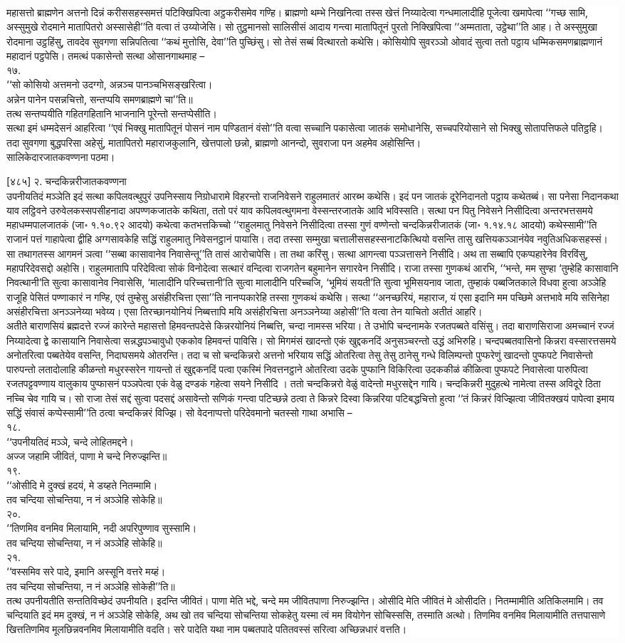 महासत्तो ब्राह्मणेन अत्तनो दिन्नं करीससहस्समत्तं पटिक्खिपित्वा अट्ठकरीसमेव गण्हि। ब्राह्मणो थम्भे निखनित्वा तस्स खेत्तं निय्यादेत्वा गन्धमालादीहि पूजेत्वा खमापेत्वा ‘‘गच्छ सामि, अस्सुमुखे रोदमाने मातापितरो अस्सासेही’’ति वत्वा तं उय्योजेसि। सो तुट्ठमानसो सालिसीसं आदाय गन्त्वा मातापितूनं पुरतो निक्खिपित्वा ‘‘अम्मताता, उट्ठेथा’’ति आह। ते अस्सुमुखा रोदमाना उट्ठहिंसु, तावदेव सुवगणा सन्निपतित्वा ‘‘कथं मुत्तोसि, देवा’’ति पुच्छिंसु। सो तेसं सब्बं वित्थारतो कथेसि। कोसियोपि सुवरञ्ञो ओवादं सुत्वा ततो पट्ठाय धम्मिकसमणब्राह्मणानं महादानं पट्ठपेसि। तमत्थं पकासेन्तो सत्था ओसानगाथमाह –  
१७.  
‘‘सो कोसियो अत्तमनो उदग्गो, अन्नञ्च पानञ्चभिसङ्खरित्वा।  
अन्नेन पानेन पसन्नचित्तो, सन्तप्पयि समणब्राह्मणे चा’’ति॥  
तत्थ सन्तप्पयीति गहितगहितानि भाजनानि पूरेन्तो सन्तप्पेसीति।  
सत्था इमं धम्मदेसनं आहरित्वा ‘‘एवं भिक्खु मातापितूनं पोसनं नाम पण्डितानं वंसो’’ति वत्वा सच्चानि पकासेत्वा जातकं समोधानेसि, सच्चपरियोसाने सो भिक्खु सोतापत्तिफले पतिट्ठहि। तदा सुवगणा बुद्धपरिसा अहेसुं, मातापितरो महाराजकुलानि, खेत्तपालो छन्नो, ब्राह्मणो आनन्दो, सुवराजा पन अहमेव अहोसिन्ति।  
सालिकेदारजातकवण्णना पठमा।  
  
[४८५] २. चन्दकिन्नरीजातकवण्णना  
उपनीयतिदं मञ्ञेति इदं सत्था कपिलवत्थुपुरं उपनिस्साय निग्रोधारामे विहरन्तो राजनिवेसने राहुलमातरं आरब्भ कथेसि। इदं पन जातकं दूरेनिदानतो पट्ठाय कथेतब्बं। सा पनेसा निदानकथा याव लट्ठिवने उरुवेलकस्सपसीहनादा अपण्णकजातके कथिता, ततो परं याव कपिलवत्थुगमना वेस्सन्तरजातके आवि भविस्सति। सत्था पन पितु निवेसने निसीदित्वा अन्तरभत्तसमये महाधम्मपालजातकं (जा॰ १.१०.९२ आदयो) कथेत्वा कतभत्तकिच्चो ‘‘राहुलमातु निवेसने निसीदित्वा तस्सा गुणं वण्णेन्तो चन्दकिन्नरीजातकं (जा॰ १.१४.१८ आदयो) कथेस्सामी’’ति राजानं पत्तं गाहापेत्वा द्वीहि अग्गसावकेहि सद्धिं राहुलमातु निवेसनट्ठानं पायासि। तदा तस्सा सम्मुखा चत्तालीससहस्सनाटकित्थियो वसन्ति तासु खत्तियकञ्ञानंयेव नवुतिअधिकसहस्सं। सा तथागतस्स आगमनं ञत्वा ‘‘सब्बा कासावानेव निवासेन्तू’’ति तासं आरोचापेसि। ता तथा करिंसु। सत्था आगन्त्वा पञ्ञत्तासने निसीदि। अथ ता सब्बापि एकप्पहारेनेव विरविंसु, महापरिदेवसद्दो अहोसि। राहुलमातापि परिदेवित्वा सोकं विनोदेत्वा सत्थारं वन्दित्वा राजगतेन बहुमानेन सगारवेन निसीदि। राजा तस्सा गुणकथं आरभि, ‘‘भन्ते, मम सुण्हा ‘तुम्हेहि कासावानि निवत्थानी’ति सुत्वा कासावानेव निवासेसि, ‘मालादीनि परिच्चत्तानी’ति सुत्वा मालादीनि परिच्चजि, ‘भूमियं सयती’ति सुत्वा भूमिसयनाव जाता, तुम्हाकं पब्बजितकाले विधवा हुत्वा अञ्ञेहि राजूहि पेसितं पण्णाकारं न गण्हि, एवं तुम्हेसु असंहीरचित्ता एसा’’ति नानप्पकारेहि तस्सा गुणकथं कथेसि। सत्था ‘‘अनच्छरियं, महाराज, यं एसा इदानि मम पच्छिमे अत्तभावे मयि ससिनेहा असंहीरचित्ता अनञ्ञनेय्या भवेय्य। एसा तिरच्छानयोनियं निब्बत्तापि मयि असंहीरचित्ता अनञ्ञनेय्या अहोसी’’ति वत्वा तेन याचितो अतीतं आहरि।  
अतीते बाराणसियं ब्रह्मदत्ते रज्जं कारेन्ते महासत्तो हिमवन्तपदेसे किन्नरयोनियं निब्बत्ति, चन्दा नामस्स भरिया। ते उभोपि चन्दनामके रजतपब्बते वसिंसु। तदा बाराणसिराजा अमच्चानं रज्जं निय्यादेत्वा द्वे कासायानि निवासेत्वा सन्नद्धपञ्चावुधो एककोव हिमवन्तं पाविसि। सो मिगमंसं खादन्तो एकं खुद्दकनदिं अनुसञ्चरन्तो उद्धं अभिरुहि। चन्दपब्बतवासिनो किन्नरा वस्सारत्तसमये अनोतरित्वा पब्बतेयेव वसन्ति, निदाघसमये ओतरन्ति। तदा च सो चन्दकिन्नरो अत्तनो भरियाय सद्धिं ओतरित्वा तेसु तेसु ठानेसु गन्धे विलिम्पन्तो पुप्फरेणुं खादन्तो पुप्फपटे निवासेन्तो पारुपन्तो लतादोलाहि कीळन्तो मधुरस्सरेन गायन्तो तं खुद्दकनदिं पत्वा एकस्मिं निवत्तनट्ठाने ओतरित्वा उदके पुप्फानि विकिरित्वा उदककीळं कीळित्वा पुप्फपटे निवासेत्वा पारुपित्वा रजतपट्टवण्णाय वालुकाय पुप्फासनं पञ्ञपेत्वा एकं वेळु दण्डकं गहेत्वा सयने निसीदि । ततो चन्दकिन्नरो वेळुं वादेन्तो मधुरसद्देन गायि। चन्दकिन्नरी मुदुहत्थे नामेत्वा तस्स अविदूरे ठिता नच्चि चेव गायि च। सो राजा तेसं सद्दं सुत्वा पदसद्दं असावेन्तो सणिकं गन्त्वा पटिच्छन्ने ठत्वा ते किन्नरे दिस्वा किन्नरिया पटिबद्धचित्तो हुत्वा ‘‘तं किन्नरं विज्झित्वा जीवितक्खयं पापेत्वा इमाय सद्धिं संवासं कप्पेस्सामी’’ति ठत्वा चन्दकिन्नरं विज्झि। सो वेदनाप्पत्तो परिदेवमानो चतस्सो गाथा अभासि –  
१८.  
‘‘उपनीयतिदं मञ्ञे, चन्दे लोहितमद्दने।  
अज्ज जहामि जीवितं, पाणा मे चन्दे निरुज्झन्ति॥  
१९.  
‘‘ओसीदि मे दुक्खं हदयं, मे डय्हते नितम्मामि।  
तव चन्दिया सोचन्तिया, न नं अञ्ञेहि सोकेहि॥  
२०.  
‘‘तिणमिव वनमिव मिलायामि, नदी अपरिपुण्णाव सुस्सामि।  
तव चन्दिया सोचन्तिया, न नं अञ्ञेहि सोकेहि॥  
२१.  
‘‘वस्समिव सरे पादे, इमानि अस्सूनि वत्तरे मय्हं।  
तव चन्दिया सोचन्तिया, न नं अञ्ञेहि सोकेही’’ति॥  
तत्थ उपनीयतीति सन्ततिविच्छेदं उपनीयति। इदन्ति जीवितं। पाणा मेति भद्दे, चन्दे मम जीवितपाणा निरुज्झन्ति। ओसीदि मेति जीवितं मे ओसीदति। नितम्मामीति अतिकिलमामि। तव चन्दियाति इदं मम दुक्खं, न नं अञ्ञेहि सोकेहि, अथ खो तव चन्दिया सोचन्तिया सोकहेतु यस्मा त्वं मम वियोगेन सोचिस्ससि, तस्माति अत्थो। तिणमिव वनमिव मिलायामीति तत्तपासाणे खित्ततिणमिव मूलछिन्नवनमिव मिलायामीति वदति। सरे पादेति यथा नाम पब्बतपादे पतितवस्सं सरित्वा अच्छिन्नधारं वत्तति।  